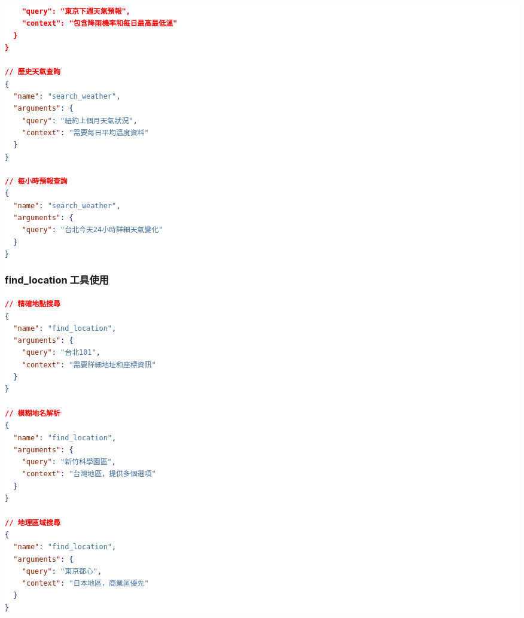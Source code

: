 ```json
    "query": "東京下週天氣預報",
    "context": "包含降雨機率和每日最高最低溫"
  }
}

// 歷史天氣查詢
{
  "name": "search_weather",
  "arguments": {
    "query": "紐約上個月天氣狀況",
    "context": "需要每日平均溫度資料"
  }
}

// 每小時預報查詢
{
  "name": "search_weather",
  "arguments": {
    "query": "台北今天24小時詳細天氣變化"
  }
}
```

### find_location 工具使用

```json
// 精確地點搜尋
{
  "name": "find_location",
  "arguments": {
    "query": "台北101",
    "context": "需要詳細地址和座標資訊"
  }
}

// 模糊地名解析
{
  "name": "find_location",
  "arguments": {
    "query": "新竹科學園區",
    "context": "台灣地區，提供多個選項"
  }
}

// 地理區域搜尋
{
  "name": "find_location",
  "arguments": {
    "query": "東京都心",
    "context": "日本地區，商業區優先"
  }
}
```
